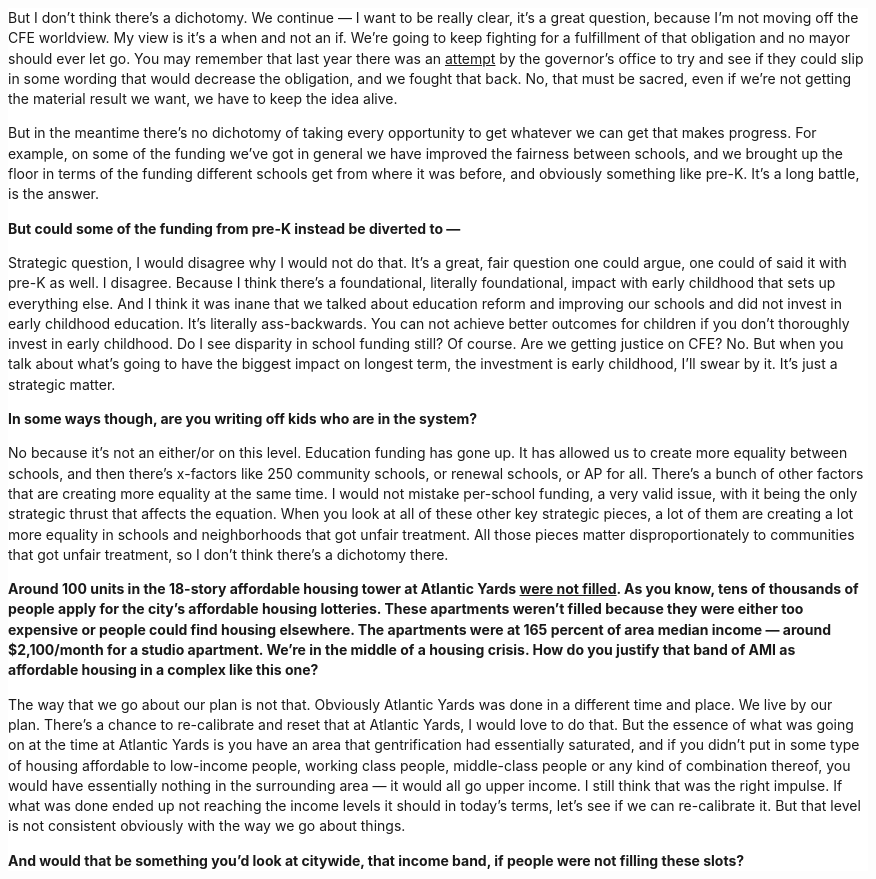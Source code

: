 But I don’t think there’s a dichotomy. We continue — I want to be really clear, it’s a great question, because I’m not moving off the CFE worldview. My view is it’s a when and not an if. We’re going to keep fighting for a fulfillment of that obligation and no mayor should ever let go. You may remember that last year there was an [attempt](http://www.aqeny.org/2017/02/press-release-new-report-fact-checks-governor-cuomo-on-school-funding-issues/) by the governor’s office to try and see if they could slip in some wording that would decrease the obligation, and we fought that back. No, that must be sacred, even if we’re not getting the material result we want, we have to keep the idea alive.

But in the meantime there’s no dichotomy of taking every opportunity to get whatever we can get that makes progress. For example, on some of the funding we’ve got in general we have improved the fairness between schools, and we brought up the floor in terms of the funding different schools get from where it was before, and obviously something like pre-K. It’s a long battle, is the answer.

**But could some of the funding from pre-K instead be diverted to —**

Strategic question, I would disagree why I would not do that. It’s a great, fair question one could argue, one could of said it with pre-K as well. I disagree. Because I think there’s a foundational, literally foundational, impact with early childhood that sets up everything else. And I think it was inane that we talked about education reform and improving our schools and did not invest in early childhood education. It’s literally ass-backwards. You can not achieve better outcomes for children if you don’t thoroughly invest in early childhood. Do I see disparity in school funding still? Of course. Are we getting justice on CFE? No. But when you talk about what’s going to have the biggest impact on longest term, the investment is early childhood, I’ll swear by it. It’s just a strategic matter.

**In some ways though, are you writing off kids who are in the system?**

No because it’s not an either/or on this level. Education funding has gone up. It has allowed us to create more equality between schools, and then there’s x-factors like 250 community schools, or renewal schools, or AP for all. There’s a bunch of other factors that are creating more equality at the same time. I would not mistake per-school funding, a very valid issue, with it being the only strategic thrust that affects the equation. When you look at all of these other key strategic pieces, a lot of them are creating a lot more equality in schools and neighborhoods that got unfair treatment. All those pieces matter disproportionately to communities that got unfair treatment, so I don’t think there’s a dichotomy there.

**Around 100 units in the 18-story affordable housing tower at Atlantic Yards [were not filled](https://citylimits.org/2017/11/03/atlantic-yards-developers-struggle-to-find-tenants-for-higher-income-affordable-units/). As you know, tens of thousands of people apply for the city’s affordable housing lotteries. These apartments weren’t filled because they were either too expensive or people could find housing elsewhere. The apartments were at 165 percent of area median income — around $2,100/month for a studio apartment. We’re in the middle of a housing crisis. How do you justify that band of AMI as affordable housing in a complex like this one?**

The way that we go about our plan is not that. Obviously Atlantic Yards was done in a different time and place. We live by our plan. There’s a chance to re-calibrate and reset that at Atlantic Yards, I would love to do that. But the essence of what was going on at the time at Atlantic Yards is you have an area that gentrification had essentially saturated, and if you didn’t put in some type of housing affordable to low-income people, working class people, middle-class people or any kind of combination thereof, you would have essentially nothing in the surrounding area — it would all go upper income. I still think that was the right impulse. If what was done ended up not reaching the income levels it should in today’s terms, let’s see if we can re-calibrate it. But that level is not consistent obviously with the way we go about things.

**And would that be something you’d look at citywide, that income band, if people were not filling these slots?**
